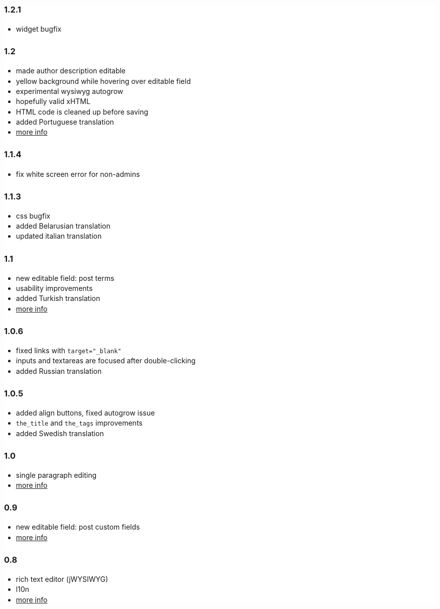### 1.2.1
* widget bugfix

### 1.2
* made author description editable
* yellow background while hovering over editable field
* experimental wysiwyg autogrow
* hopefully valid xHTML
* HTML code is cleaned up before saving
* added Portuguese translation
* [more info](http://scribu.net/wordpress/front-end-editor/fee-1-2.html)

### 1.1.4
* fix white screen error for non-admins

### 1.1.3
* css bugfix
* added Belarusian translation
* updated italian translation

### 1.1
* new editable field: post terms
* usability improvements
* added Turkish translation
* [more info](http://scribu.net/wordpress/front-end-editor/fee-1-1.html)

### 1.0.6
* fixed links with `target="_blank"`
* inputs and textareas are focused after double-clicking
* added Russian translation

### 1.0.5
* added align buttons, fixed autogrow issue
* `the_title` and `the_tags` improvements
* added Swedish translation

### 1.0
* single paragraph editing
* [more info](http://scribu.net/wordpress/front-end-editor/fee-1-0.html)

### 0.9
* new editable field: post custom fields
* [more info](http://scribu.net/wordpress/front-end-editor/fee-0-9.html)

### 0.8
* rich text editor (jWYSIWYG)
* l10n
* [more info](http://scribu.net/wordpress/front-end-editor/fee-0-8.html)
